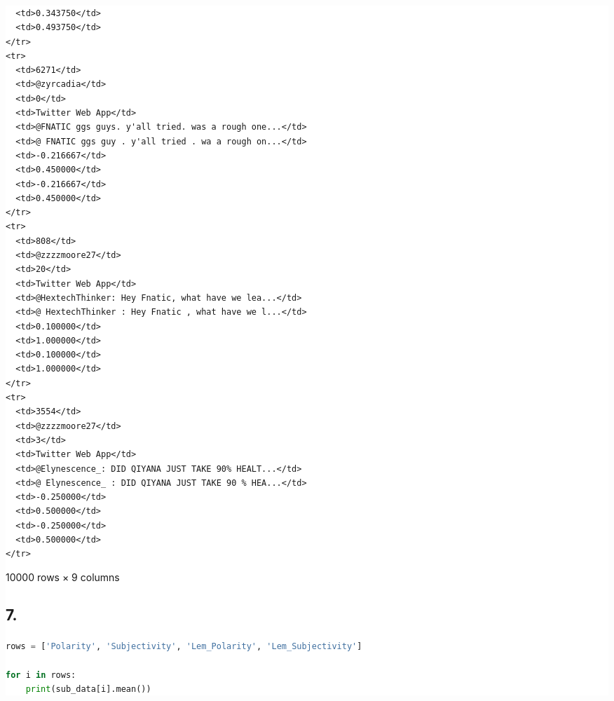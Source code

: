       <td>0.343750</td>
      <td>0.493750</td>
    </tr>
    <tr>
      <td>6271</td>
      <td>@zyrcadia</td>
      <td>0</td>
      <td>Twitter Web App</td>
      <td>@FNATIC ggs guys. y'all tried. was a rough one...</td>
      <td>@ FNATIC ggs guy . y'all tried . wa a rough on...</td>
      <td>-0.216667</td>
      <td>0.450000</td>
      <td>-0.216667</td>
      <td>0.450000</td>
    </tr>
    <tr>
      <td>808</td>
      <td>@zzzzmoore27</td>
      <td>20</td>
      <td>Twitter Web App</td>
      <td>@HextechThinker: Hey Fnatic, what have we lea...</td>
      <td>@ HextechThinker : Hey Fnatic , what have we l...</td>
      <td>0.100000</td>
      <td>1.000000</td>
      <td>0.100000</td>
      <td>1.000000</td>
    </tr>
    <tr>
      <td>3554</td>
      <td>@zzzzmoore27</td>
      <td>3</td>
      <td>Twitter Web App</td>
      <td>@Elynescence_: DID QIYANA JUST TAKE 90% HEALT...</td>
      <td>@ Elynescence_ : DID QIYANA JUST TAKE 90 % HEA...</td>
      <td>-0.250000</td>
      <td>0.500000</td>
      <td>-0.250000</td>
      <td>0.500000</td>
    </tr>
  </tbody>
</table>
<p>10000 rows × 9 columns</p>
</div>



## 7.


```python
rows = ['Polarity', 'Subjectivity', 'Lem_Polarity', 'Lem_Subjectivity']

for i in rows:
    print(sub_data[i].mean())
```
